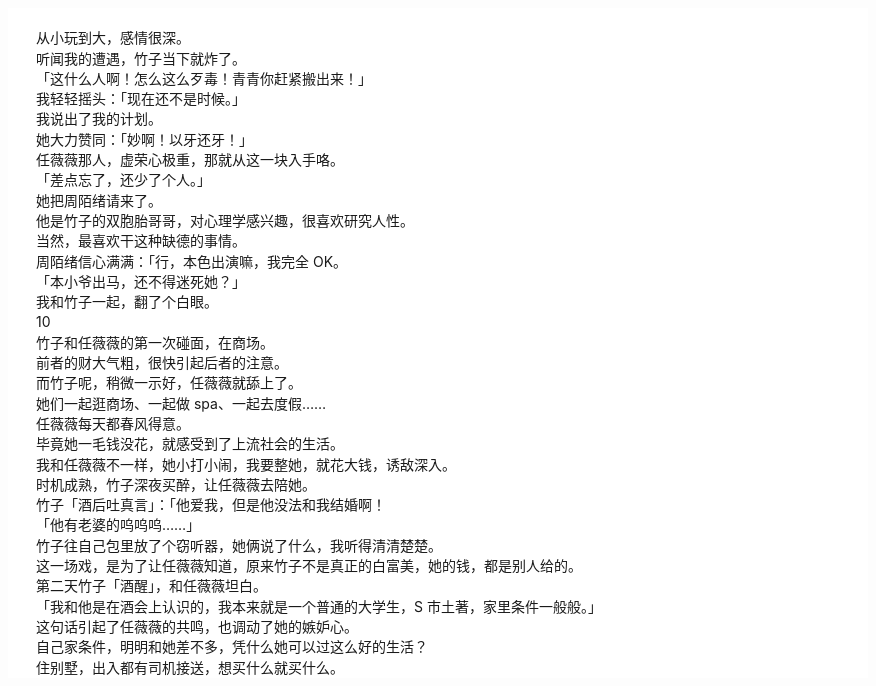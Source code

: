 <br>   
&emsp;&emsp;从小玩到大，感情很深。  
<br>   
&emsp;&emsp;听闻我的遭遇，竹子当下就炸了。  
<br>   
&emsp;&emsp;「这什么人啊！怎么这么歹毒！青青你赶紧搬出来！」  
<br>   
&emsp;&emsp;我轻轻摇头：「现在还不是时候。」  
<br>   
&emsp;&emsp;我说出了我的计划。  
<br>   
&emsp;&emsp;她大力赞同：「妙啊！以牙还牙！」  
<br>   
&emsp;&emsp;任薇薇那人，虚荣心极重，那就从这一块入手咯。  
<br>   
&emsp;&emsp;「差点忘了，还少了个人。」  
<br>   
&emsp;&emsp;她把周陌绪请来了。  
<br>   
&emsp;&emsp;他是竹子的双胞胎哥哥，对心理学感兴趣，很喜欢研究人性。  
<br>   
&emsp;&emsp;当然，最喜欢干这种缺德的事情。  
<br>   
&emsp;&emsp;周陌绪信心满满：「行，本色出演嘛，我完全 OK。  
<br>   
&emsp;&emsp;「本小爷出马，还不得迷死她？」  
<br>   
&emsp;&emsp;我和竹子一起，翻了个白眼。  
<br>   
&emsp;&emsp;10  
<br>   
&emsp;&emsp;竹子和任薇薇的第一次碰面，在商场。  
<br>   
&emsp;&emsp;前者的财大气粗，很快引起后者的注意。  
<br>   
&emsp;&emsp;而竹子呢，稍微一示好，任薇薇就舔上了。  
<br>   
&emsp;&emsp;她们一起逛商场、一起做 spa、一起去度假……  
<br>   
&emsp;&emsp;任薇薇每天都春风得意。  
<br>   
&emsp;&emsp;毕竟她一毛钱没花，就感受到了上流社会的生活。  
<br>   
&emsp;&emsp;我和任薇薇不一样，她小打小闹，我要整她，就花大钱，诱敌深入。  
<br>   
&emsp;&emsp;时机成熟，竹子深夜买醉，让任薇薇去陪她。  
<br>   
&emsp;&emsp;竹子「酒后吐真言」：「他爱我，但是他没法和我结婚啊！  
<br>   
&emsp;&emsp;「他有老婆的呜呜呜……」  
<br>   
&emsp;&emsp;竹子往自己包里放了个窃听器，她俩说了什么，我听得清清楚楚。  
<br>   
&emsp;&emsp;这一场戏，是为了让任薇薇知道，原来竹子不是真正的白富美，她的钱，都是别人给的。  
<br>   
&emsp;&emsp;第二天竹子「酒醒」，和任薇薇坦白。  
<br>   
&emsp;&emsp;「我和他是在酒会上认识的，我本来就是一个普通的大学生，S 市土著，家里条件一般般。」  
<br>   
&emsp;&emsp;这句话引起了任薇薇的共鸣，也调动了她的嫉妒心。  
<br>   
&emsp;&emsp;自己家条件，明明和她差不多，凭什么她可以过这么好的生活？  
<br>   
&emsp;&emsp;住别墅，出入都有司机接送，想买什么就买什么。  